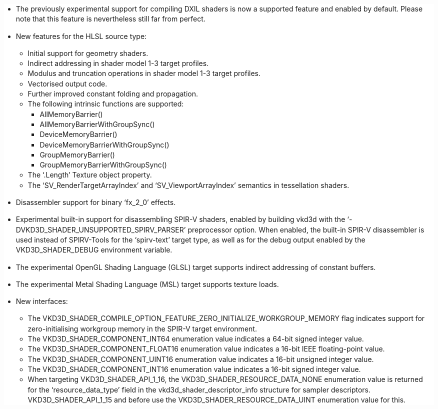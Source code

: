  - The previously experimental support for compiling DXIL shaders is now a
    supported feature and enabled by default. Please note that this feature is
    nevertheless still far from perfect.

  - New features for the HLSL source type:
    - Initial support for geometry shaders.
    - Indirect addressing in shader model 1-3 target profiles.
    - Modulus and truncation operations in shader model 1-3 target profiles.
    - Vectorised output code.
    - Further improved constant folding and propagation.
    - The following intrinsic functions are supported:
      - AllMemoryBarrier()
      - AllMemoryBarrierWithGroupSync()
      - DeviceMemoryBarrier()
      - DeviceMemoryBarrierWithGroupSync()
      - GroupMemoryBarrier()
      - GroupMemoryBarrierWithGroupSync()
    - The ‘.Length’ Texture object property.
    - The ‘SV_RenderTargetArrayIndex’ and ‘SV_ViewportArrayIndex’ semantics in
      tessellation shaders.

  - Disassembler support for binary ‘fx_2_0’ effects.

  - Experimental built-in support for disassembling SPIR-V shaders, enabled by
    building vkd3d with the ‘-DVKD3D_SHADER_UNSUPPORTED_SPIRV_PARSER’
    preprocessor option. When enabled, the built-in SPIR-V disassembler is
    used instead of SPIRV-Tools for the ‘spirv-text’ target type, as well as
    for the debug output enabled by the VKD3D_SHADER_DEBUG environment
    variable.

  - The experimental OpenGL Shading Language (GLSL) target supports indirect
    addressing of constant buffers.

  - The experimental Metal Shading Language (MSL) target supports texture
    loads.

  - New interfaces:
    - The VKD3D_SHADER_COMPILE_OPTION_FEATURE_ZERO_INITIALIZE_WORKGROUP_MEMORY
      flag indicates support for zero-initialising workgroup memory in the
      SPIR-V target environment.
    - The VKD3D_SHADER_COMPONENT_INT64 enumeration value indicates a 64-bit
      signed integer value.
    - The VKD3D_SHADER_COMPONENT_FLOAT16 enumeration value indicates a 16-bit
      IEEE floating-point value.
    - The VKD3D_SHADER_COMPONENT_UINT16 enumeration value indicates a 16-bit
      unsigned integer value.
    - The VKD3D_SHADER_COMPONENT_INT16 enumeration value indicates a 16-bit
      signed integer value.
    - When targeting VKD3D_SHADER_API_1_16, the
      VKD3D_SHADER_RESOURCE_DATA_NONE enumeration value is returned for the
      ‘resource_data_type’ field in the vkd3d_shader_descriptor_info structure
      for sampler descriptors. VKD3D_SHADER_API_1_15 and before use the
      VKD3D_SHADER_RESOURCE_DATA_UINT enumeration value for this.
